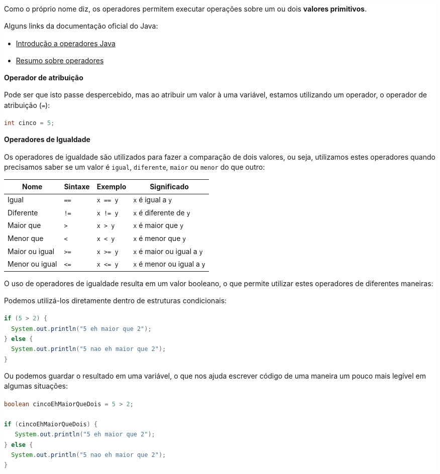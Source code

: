 Como o próprio nome diz, os operadores permitem executar operações sobre um ou dois __valores primitivos__.

Alguns links da documentação oficial do Java:

- [Introdução a operadores Java](https://docs.oracle.com/javase/tutorial/java/nutsandbolts/op1.html)

- [Resumo sobre operadores](https://docs.oracle.com/javase/tutorial/java/nutsandbolts/opsummary.html)

__Operador de atribuição__

Pode ser que isto passe despercebido, mas ao atribuir um valor à uma variável, estamos utilizando um operador, o operador de atribuição (`=`):

```java
int cinco = 5;
```

__Operadores de Igualdade__

Os operadores de igualdade são utilizados para fazer a comparação de dois valores, ou seja, utilizamos estes operadores quando precisamos saber se um valor é `igual`, `diferente`, `maior` ou `menor` do que outro:

| Nome      | Sintaxe | Exemplo  | Significado            |
| --------- | ------- | -------- | ---------------------- |
| Igual     | `==`    | `x == y` | `x` é igual a `y`      |
| Diferente | `!=`    | `x != y` | `x` é diferente de `y` |
| Maior que | `>` | `x > y` | `x` é maior que `y` |
| Menor que | `<` | `x < y` | `x` é menor que `y` |
| Maior ou igual | `>=` | `x >= y` | `x` é maior ou igual a `y` |
| Menor ou igual | `<=` | `x <= y` | `x` é menor ou igual a `y` |

 O uso de operadores de igualdade resulta em um valor booleano, o que permite utilizar estes operadores de diferentes maneiras:

Podemos utilizá-los diretamente dentro de estruturas condicionais:

``` java
if (5 > 2) {
  System.out.println("5 eh maior que 2");
} else {
  System.out.println("5 nao eh maior que 2");
}
```

Ou podemos guardar o resultado em uma variável, o que nos ajuda escrever código de uma maneira um pouco mais legível em algumas situações:

```java
boolean cincoEhMaiorQueDois = 5 > 2;

if (cincoEhMaiorQueDois) {
   System.out.println("5 eh maior que 2");
} else {
  System.out.println("5 nao eh maior que 2");
}
```
